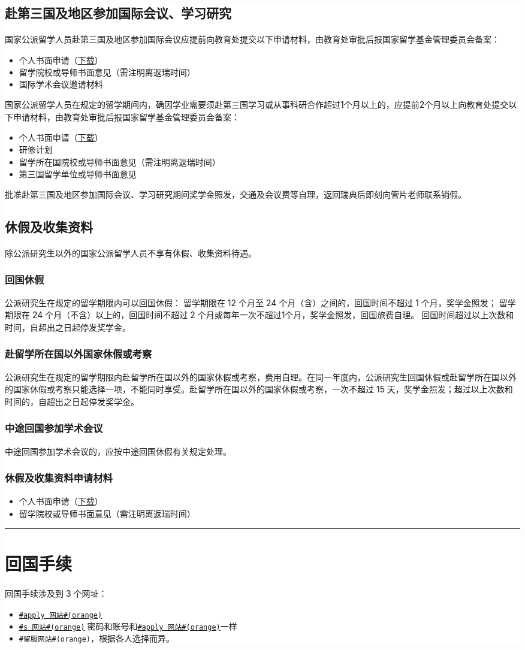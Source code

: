 ## 赴第三国及地区参加国际会议、学习研究
国家公派留学人员赴第三国及地区参加国际会议应提前向教育处提交以下申请材料，由教育处审批后报国家留学基金管理委员会备案：
- 个人书面申请（[下载](http://sweden.lxgz.org.cn/Portals/16/1%E5%9B%BD%E5%AE%B6%E5%85%AC%E6%B4%BE%E7%95%99%E5%AD%A6%E4%BA%BA%E5%91%98%E7%95%99%E5%AD%A6%E4%BA%8B%E9%A1%B9%E7%94%B3%E8%AF%B7%E8%A1%A8.docx)）
- 留学院校或导师书面意见（需注明离返瑞时间）
- 国际学术会议邀请材料

国家公派留学人员在规定的留学期间内，确因学业需要须赴第三国学习或从事科研合作超过1个月以上的，应提前2个月以上向教育处提交以下申请材料，由教育处审批后报国家留学基金管理委员会备案：
- 个人书面申请（[下载](http://sweden.lxgz.org.cn/Portals/16/1%E5%9B%BD%E5%AE%B6%E5%85%AC%E6%B4%BE%E7%95%99%E5%AD%A6%E4%BA%BA%E5%91%98%E7%95%99%E5%AD%A6%E4%BA%8B%E9%A1%B9%E7%94%B3%E8%AF%B7%E8%A1%A8.docx)）
- 研修计划
- 留学所在国院校或导师书面意见（需注明离返瑞时间）
- 第三国留学单位或导师书面意见

批准赴第三国及地区参加国际会议、学习研究期间奖学金照发，交通及会议费等自理，返回瑞典后即刻向管片老师联系销假。

## 休假及收集资料

除公派研究生以外的国家公派留学人员不享有休假、收集资料待遇。

### 回国休假

公派研究生在规定的留学期限内可以回国休假：
留学期限在 12 个月至 24 个月（含）之间的，回国时间不超过 1 个月，奖学金照发；
留学期限在 24 个月（不含）以上的，回国时间不超过 2 个月或每年一次不超过1个月，奖学金照发，回国旅费自理。
回国时间超过以上次数和时间，自超出之日起停发奖学金。

### 赴留学所在国以外国家休假或考察

公派研究生在规定的留学期限内赴留学所在国以外的国家休假或考察，费用自理。在同一年度内，公派研究生回国休假或赴留学所在国以外的国家休假或考察只能选择一项，不能同时享受。赴留学所在国以外的国家休假或考察，一次不超过 15 天，奖学金照发；超过以上次数和时间的，自超出之日起停发奖学金。

### 中途回国参加学术会议

中途回国参加学术会议的，应按中途回国休假有关规定处理。

### 休假及收集资料申请材料

- 个人书面申请（[下载](http://sweden.lxgz.org.cn/Portals/16/1%E5%9B%BD%E5%AE%B6%E5%85%AC%E6%B4%BE%E7%95%99%E5%AD%A6%E4%BA%BA%E5%91%98%E7%95%99%E5%AD%A6%E4%BA%8B%E9%A1%B9%E7%94%B3%E8%AF%B7%E8%A1%A8.docx)）
- 留学院校或导师书面意见（需注明离返瑞时间）

---

# 回国手续


回国手续涉及到 3 个网址：
- [`#apply 网站#(orange)`](http://apply.csc.edu.cn)
- [`#s 网站#(orange)`](https://s.csc.edu.cn)  密码和账号和[`#apply 网站#(orange)`](http://apply.csc.edu.cn)一样
- `#留服网站#(orange)`，根据各人选择而异。
